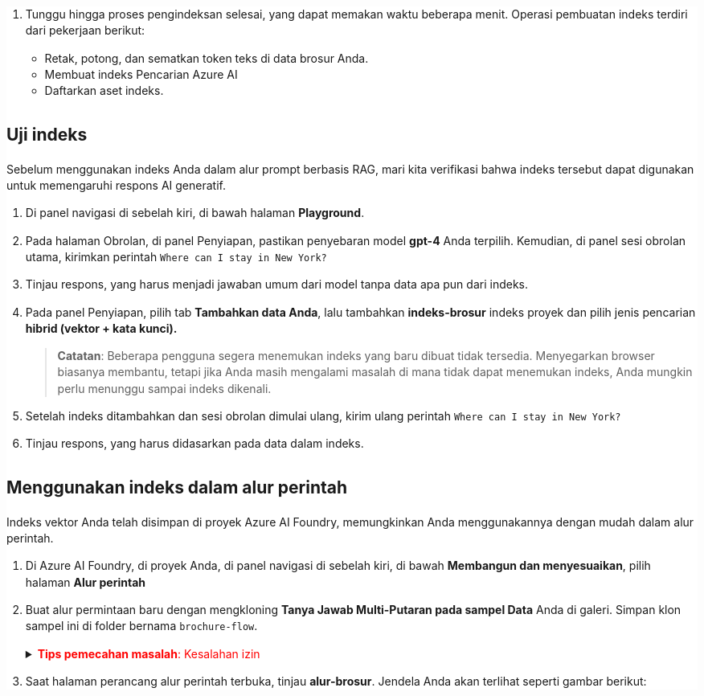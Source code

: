 1. Tunggu hingga proses pengindeksan selesai, yang dapat memakan waktu beberapa menit. Operasi pembuatan indeks terdiri dari pekerjaan berikut:

    - Retak, potong, dan sematkan token teks di data brosur Anda.
    - Membuat indeks Pencarian Azure AI
    - Daftarkan aset indeks.

## Uji indeks

Sebelum menggunakan indeks Anda dalam alur prompt berbasis RAG, mari kita verifikasi bahwa indeks tersebut dapat digunakan untuk memengaruhi respons AI generatif.

1. Di panel navigasi di sebelah kiri, di bawah halaman **Playground**.
1. Pada halaman Obrolan, di panel Penyiapan, pastikan penyebaran model **gpt-4** Anda terpilih. Kemudian, di panel sesi obrolan utama, kirimkan perintah `Where can I stay in New York?`
1. Tinjau respons, yang harus menjadi jawaban umum dari model tanpa data apa pun dari indeks.
1. Pada panel Penyiapan, pilih tab **Tambahkan data Anda**, lalu tambahkan **indeks-brosur** indeks proyek dan pilih jenis pencarian **hibrid (vektor + kata kunci).**

   > **Catatan**: Beberapa pengguna segera menemukan indeks yang baru dibuat tidak tersedia. Menyegarkan browser biasanya membantu, tetapi jika Anda masih mengalami masalah di mana tidak dapat menemukan indeks, Anda mungkin perlu menunggu sampai indeks dikenali.

1. Setelah indeks ditambahkan dan sesi obrolan dimulai ulang, kirim ulang perintah `Where can I stay in New York?`
1. Tinjau respons, yang harus didasarkan pada data dalam indeks.

## Menggunakan indeks dalam alur perintah

Indeks vektor Anda telah disimpan di proyek Azure AI Foundry, memungkinkan Anda menggunakannya dengan mudah dalam alur perintah.

1. Di Azure AI Foundry, di proyek Anda, di panel navigasi di sebelah kiri, di bawah **Membangun dan menyesuaikan**, pilih halaman **Alur perintah**
1. Buat alur permintaan baru dengan mengkloning **Tanya Jawab Multi-Putaran pada sampel Data** Anda di galeri. Simpan klon sampel ini di folder bernama `brochure-flow`.

    <details> 
        <summary><font color="red"><b>Tips pemecahan masalah</b>: Kesalahan izin</font></summary>
        <p>Jika Anda menerima kesalahan izin saat membuat alur perintah baru, coba langkah berikut untuk memecahkan masalah:</p>
        <ul>
            <li>Di portal Azure, di grup sumber daya untuk hub Azure AI Foundry Anda, pilih sumber daya Layanan AI.</li>
            <li>Pada <b>Manajemen Sumber Daya</b>, di tab <b>Identitas</b>, pastikan bahwa status <b>Sistem yang ditetapkan</b> identitas terkelola adalah <b>Aktif</b>.</li>
            <li>Di grup sumber daya untuk hub Azure AI Foundry Anda, pilih Akun Penyimpanan</li>
            <li>Pada halaman <b>Kontrol akses (IAM),</b> tambahkan penetapan peran untuk menetapkan peran <b>Pembaca data blob Penyimpanan</b> ke Identitas terkelola untuk sumber daya layanan Azure AI Anda.</li>
            <li>Tunggu hingga peran ditetapkan, lalu coba lagi langkah sebelumnya.</li>
        </ul>
    </details>

1. Saat halaman perancang alur perintah terbuka, tinjau **alur-brosur**. Jendela Anda akan terlihat seperti gambar berikut:
